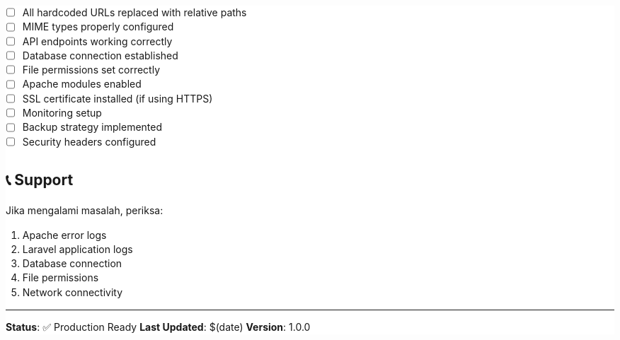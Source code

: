 -   [ ] All hardcoded URLs replaced with relative paths
-   [ ] MIME types properly configured
-   [ ] API endpoints working correctly
-   [ ] Database connection established
-   [ ] File permissions set correctly
-   [ ] Apache modules enabled
-   [ ] SSL certificate installed (if using HTTPS)
-   [ ] Monitoring setup
-   [ ] Backup strategy implemented
-   [ ] Security headers configured

## 📞 Support

Jika mengalami masalah, periksa:

1. Apache error logs
2. Laravel application logs
3. Database connection
4. File permissions
5. Network connectivity

---

**Status**: ✅ Production Ready
**Last Updated**: $(date)
**Version**: 1.0.0
